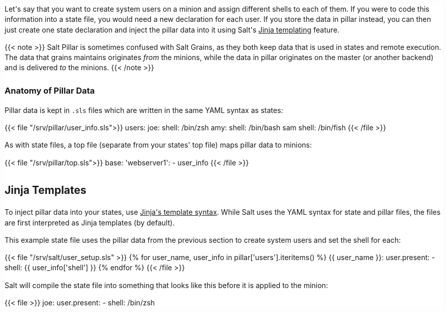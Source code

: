 Let's say that you want to create system users on a minion and assign different shells to each of them. If you were to code this information into a state file, you would need a new declaration for each user. If you store the data in pillar instead, you can then just create one state declaration and inject the pillar data into it using Salt's [Jinja templating](#jinja-templates) feature.

{{< note >}}
Salt Pillar is sometimes confused with Salt Grains, as they both keep data that is used in states and remote execution. The data that grains maintains originates *from* the minions, while the data in pillar originates on the master (or another backend) and is delivered *to* the minions.
{{< /note >}}

### Anatomy of Pillar Data

Pillar data is kept in `.sls` files which are written in the same YAML syntax as states:

{{< file "/srv/pillar/user_info.sls">}}
users:
  joe:
    shell: /bin/zsh
  amy:
    shell: /bin/bash
  sam
    shell: /bin/fish
{{< /file >}}

As with state files, a top file (separate from your states' top file) maps pillar data to minions:

{{< file "/srv/pillar/top.sls">}}
base:
  'webserver1':
    - user_info
{{< /file >}}

## Jinja Templates

To inject pillar data into your states, use [Jinja's template syntax](https://docs.saltproject.io/en/latest/topics/jinja/index.html). While Salt uses the YAML syntax for state and pillar files, the files are first interpreted as Jinja templates (by default).

This example state file uses the pillar data from the previous section to create system users and set the shell for each:

{{< file "/srv/salt/user_setup.sls" >}}
{% for user_name, user_info in pillar['users'].iteritems() %}
{{ user_name }}:
  user.present:
    - shell: {{ user_info['shell'] }}
{% endfor %}
{{< /file >}}

Salt will compile the state file into something that looks like this before it is applied to the minion:

{{< file >}}
joe:
  user.present:
    - shell: /bin/zsh
